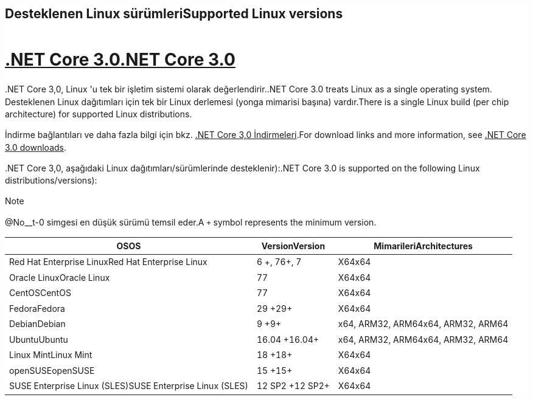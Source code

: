 ## <a name="supported-linux-versions"></a><span data-ttu-id="7d28e-113">Desteklenen Linux sürümleri</span><span class="sxs-lookup"><span data-stu-id="7d28e-113">Supported Linux versions</span></span>



# <a name="net-core-30tabnetcore30"></a>[<span data-ttu-id="7d28e-114">.NET Core 3.0</span><span class="sxs-lookup"><span data-stu-id="7d28e-114">.NET Core 3.0</span></span>](#tab/netcore30)

<span data-ttu-id="7d28e-115">.NET Core 3,0, Linux 'u tek bir işletim sistemi olarak değerlendirir.</span><span class="sxs-lookup"><span data-stu-id="7d28e-115">.NET Core 3.0 treats Linux as a single operating system.</span></span> <span data-ttu-id="7d28e-116">Desteklenen Linux dağıtımları için tek bir Linux derlemesi (yonga mimarisi başına) vardır.</span><span class="sxs-lookup"><span data-stu-id="7d28e-116">There is a single Linux build (per chip architecture) for supported Linux distributions.</span></span> 

<span data-ttu-id="7d28e-117">İndirme bağlantıları ve daha fazla bilgi için bkz. [.NET Core 3,0 İndirmeleri](https://dotnet.microsoft.com/download/dotnet-core/3.0).</span><span class="sxs-lookup"><span data-stu-id="7d28e-117">For download links and more information, see [.NET Core 3.0 downloads](https://dotnet.microsoft.com/download/dotnet-core/3.0).</span></span>

<span data-ttu-id="7d28e-118">.NET Core 3,0, aşağıdaki Linux dağıtımları/sürümlerinde desteklenir):</span><span class="sxs-lookup"><span data-stu-id="7d28e-118">.NET Core 3.0 is supported on the following Linux distributions/versions):</span></span>

> [!NOTE]
> <span data-ttu-id="7d28e-119">@No__t-0 simgesi en düşük sürümü temsil eder.</span><span class="sxs-lookup"><span data-stu-id="7d28e-119">A `+` symbol represents the minimum version.</span></span>

| <span data-ttu-id="7d28e-120">OS</span><span class="sxs-lookup"><span data-stu-id="7d28e-120">OS</span></span>                             | <span data-ttu-id="7d28e-121">Version</span><span class="sxs-lookup"><span data-stu-id="7d28e-121">Version</span></span>               | <span data-ttu-id="7d28e-122">Mimarileri</span><span class="sxs-lookup"><span data-stu-id="7d28e-122">Architectures</span></span>    |
| ------------------------------ | --------------------- | ---------------- |
| <span data-ttu-id="7d28e-123">Red Hat Enterprise Linux</span><span class="sxs-lookup"><span data-stu-id="7d28e-123">Red Hat Enterprise Linux</span></span>       | <span data-ttu-id="7d28e-124">6 +, 7</span><span class="sxs-lookup"><span data-stu-id="7d28e-124">6+, 7</span></span>                 | <span data-ttu-id="7d28e-125">X64</span><span class="sxs-lookup"><span data-stu-id="7d28e-125">x64</span></span> |
| <span data-ttu-id="7d28e-126">Oracle Linux</span><span class="sxs-lookup"><span data-stu-id="7d28e-126">Oracle Linux</span></span>                   | <span data-ttu-id="7d28e-127">7</span><span class="sxs-lookup"><span data-stu-id="7d28e-127">7</span></span>                     | <span data-ttu-id="7d28e-128">X64</span><span class="sxs-lookup"><span data-stu-id="7d28e-128">x64</span></span> |
| <span data-ttu-id="7d28e-129">CentOS</span><span class="sxs-lookup"><span data-stu-id="7d28e-129">CentOS</span></span>                         | <span data-ttu-id="7d28e-130">7</span><span class="sxs-lookup"><span data-stu-id="7d28e-130">7</span></span>                     | <span data-ttu-id="7d28e-131">X64</span><span class="sxs-lookup"><span data-stu-id="7d28e-131">x64</span></span> |
| <span data-ttu-id="7d28e-132">Fedora</span><span class="sxs-lookup"><span data-stu-id="7d28e-132">Fedora</span></span>                         | <span data-ttu-id="7d28e-133">29 +</span><span class="sxs-lookup"><span data-stu-id="7d28e-133">29+</span></span>                   | <span data-ttu-id="7d28e-134">X64</span><span class="sxs-lookup"><span data-stu-id="7d28e-134">x64</span></span> |
| <span data-ttu-id="7d28e-135">Debian</span><span class="sxs-lookup"><span data-stu-id="7d28e-135">Debian</span></span>                         | <span data-ttu-id="7d28e-136">9 +</span><span class="sxs-lookup"><span data-stu-id="7d28e-136">9+</span></span>                    | <span data-ttu-id="7d28e-137">x64, ARM32, ARM64</span><span class="sxs-lookup"><span data-stu-id="7d28e-137">x64, ARM32, ARM64</span></span> |
| <span data-ttu-id="7d28e-138">Ubuntu</span><span class="sxs-lookup"><span data-stu-id="7d28e-138">Ubuntu</span></span>                         | <span data-ttu-id="7d28e-139">16.04 +</span><span class="sxs-lookup"><span data-stu-id="7d28e-139">16.04+</span></span>                | <span data-ttu-id="7d28e-140">x64, ARM32, ARM64</span><span class="sxs-lookup"><span data-stu-id="7d28e-140">x64, ARM32, ARM64</span></span> |
| <span data-ttu-id="7d28e-141">Linux Mint</span><span class="sxs-lookup"><span data-stu-id="7d28e-141">Linux Mint</span></span>                     | <span data-ttu-id="7d28e-142">18 +</span><span class="sxs-lookup"><span data-stu-id="7d28e-142">18+</span></span>                   | <span data-ttu-id="7d28e-143">X64</span><span class="sxs-lookup"><span data-stu-id="7d28e-143">x64</span></span> |
| <span data-ttu-id="7d28e-144">openSUSE</span><span class="sxs-lookup"><span data-stu-id="7d28e-144">openSUSE</span></span>                       | <span data-ttu-id="7d28e-145">15 +</span><span class="sxs-lookup"><span data-stu-id="7d28e-145">15+</span></span>                   | <span data-ttu-id="7d28e-146">X64</span><span class="sxs-lookup"><span data-stu-id="7d28e-146">x64</span></span> |
| <span data-ttu-id="7d28e-147">SUSE Enterprise Linux (SLES)</span><span class="sxs-lookup"><span data-stu-id="7d28e-147">SUSE Enterprise Linux (SLES)</span></span>   | <span data-ttu-id="7d28e-148">12 SP2 +</span><span class="sxs-lookup"><span data-stu-id="7d28e-148">12 SP2+</span></span>               | <span data-ttu-id="7d28e-149">X64</span><span class="sxs-lookup"><span data-stu-id="7d28e-149">x64</span></span> |